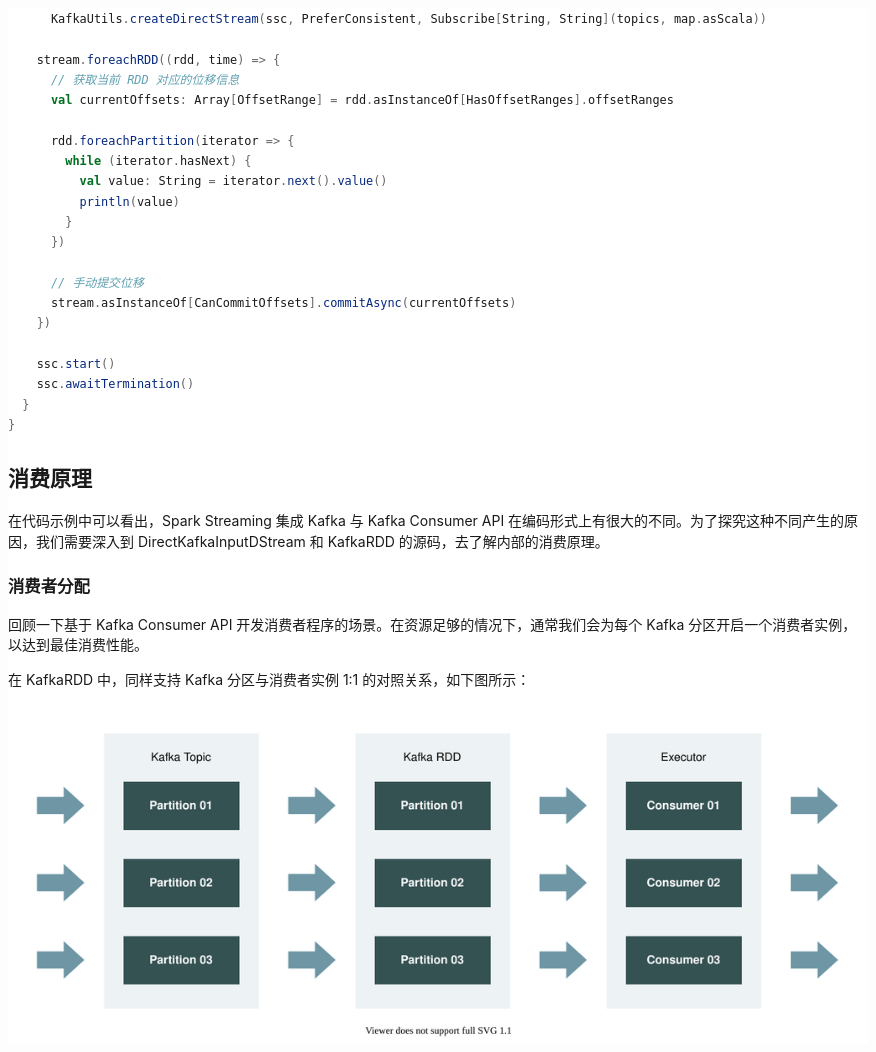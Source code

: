 ```scala
      KafkaUtils.createDirectStream(ssc, PreferConsistent, Subscribe[String, String](topics, map.asScala))

    stream.foreachRDD((rdd, time) => {
      // 获取当前 RDD 对应的位移信息
      val currentOffsets: Array[OffsetRange] = rdd.asInstanceOf[HasOffsetRanges].offsetRanges

      rdd.foreachPartition(iterator => {
        while (iterator.hasNext) {
          val value: String = iterator.next().value()
          println(value)
        }
      })

      // 手动提交位移
      stream.asInstanceOf[CanCommitOffsets].commitAsync(currentOffsets)
    })

    ssc.start()
    ssc.awaitTermination()
  }
}
```

## 消费原理

在代码示例中可以看出，Spark Streaming 集成 Kafka 与 Kafka Consumer API 在编码形式上有很大的不同。为了探究这种不同产生的原因，我们需要深入到 DirectKafkaInputDStream 和 KafkaRDD 的源码，去了解内部的消费原理。

### 消费者分配

回顾一下基于 Kafka Consumer API 开发消费者程序的场景。在资源足够的情况下，通常我们会为每个 Kafka 分区开启一个消费者实例，以达到最佳消费性能。

在 KafkaRDD 中，同样支持 Kafka 分区与消费者实例 1:1 的对照关系，如下图所示：

![](image/streaming/consumer_assign.svg)
